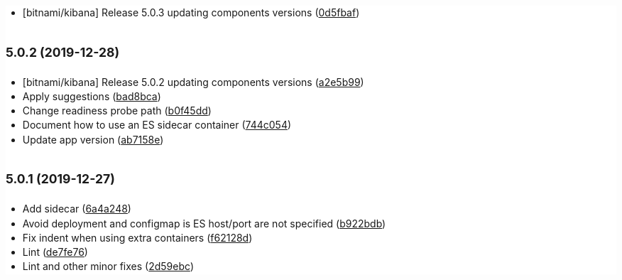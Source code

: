 * [bitnami/kibana] Release 5.0.3 updating components versions ([0d5fbaf](https://github.com/bitnami/charts/commit/0d5fbafd47c5fc408cf67645f5e9445b1734ed1c))

## <small>5.0.2 (2019-12-28)</small>

* [bitnami/kibana] Release 5.0.2 updating components versions ([a2e5b99](https://github.com/bitnami/charts/commit/a2e5b994e668cb9b98fe3cc218ab0186be21210c))
* Apply suggestions ([bad8bca](https://github.com/bitnami/charts/commit/bad8bcab21c7f3348564d3b5c23377074492e207))
* Change readiness probe path ([b0f45dd](https://github.com/bitnami/charts/commit/b0f45dd13fd2ed237f4bf0591f7f94218c2086d9))
* Document how to use an ES sidecar container ([744c054](https://github.com/bitnami/charts/commit/744c054c608df2d155ec4701b653d6e360ad3988))
* Update app version ([ab7158e](https://github.com/bitnami/charts/commit/ab7158e40050c444ce9c5f342c3019b2cb2e8d86))

## <small>5.0.1 (2019-12-27)</small>

* Add sidecar ([6a4a248](https://github.com/bitnami/charts/commit/6a4a248036ea6291f6f4592b9ebf9fdf75e44ab4))
* Avoid deployment and configmap is ES host/port are not specified ([b922bdb](https://github.com/bitnami/charts/commit/b922bdb520d7d502c22116ded8fb0b06d96d0c19))
* Fix indent when using extra containers ([f62128d](https://github.com/bitnami/charts/commit/f62128d083f92f1876d111f3c44b6c0ffd57dce5))
* Lint ([de7fe76](https://github.com/bitnami/charts/commit/de7fe76fda4c796f97153ae1f66ff86d307a20b1))
* Lint and other minor fixes ([2d59ebc](https://github.com/bitnami/charts/commit/2d59ebc876b9356bff28c7cecd7ff6778f572049))
